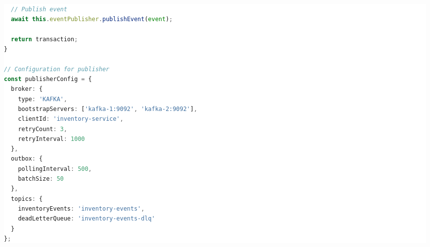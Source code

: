 ```typescript
  // Publish event
  await this.eventPublisher.publishEvent(event);
  
  return transaction;
}

// Configuration for publisher
const publisherConfig = {
  broker: {
    type: 'KAFKA',
    bootstrapServers: ['kafka-1:9092', 'kafka-2:9092'],
    clientId: 'inventory-service',
    retryCount: 3,
    retryInterval: 1000
  },
  outbox: {
    pollingInterval: 500,
    batchSize: 50
  },
  topics: {
    inventoryEvents: 'inventory-events',
    deadLetterQueue: 'inventory-events-dlq'
  }
};
```